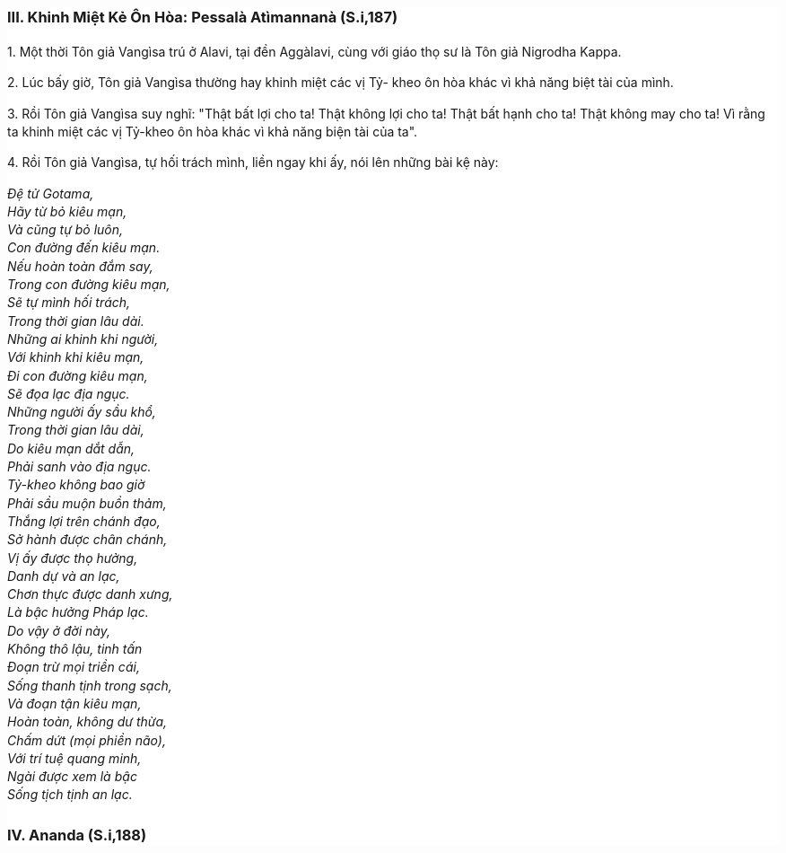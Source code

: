 ### III. Khinh Miệt Kẻ Ôn Hòa: Pessalà Atìmannanà (S.i,187)

1\. Một thời Tôn giả Vangìsa trú ở Alavi, tại đền Aggàlavi, cùng với giáo thọ sư là Tôn giả Nigrodha
Kappa.

2\. Lúc bấy giờ, Tôn giả Vangìsa thường hay khinh miệt các vị Tỷ- kheo ôn hòa khác vì khả năng biệt tài
của mình.

3\. Rồi Tôn giả Vangìsa suy nghĩ: "Thật bất lợi cho ta! Thật không lợi cho ta! Thật bất hạnh cho ta! Thật
không may cho ta! Vì rằng ta khinh miệt các vị Tỷ-kheo ôn hòa khác vì khả năng biện tài của ta".

4\. Rồi Tôn giả Vangìsa, tự hối trách mình, liền ngay khi ấy, nói lên những bài kệ này:

_Ðệ tử Gotama,_\
_Hãy từ bỏ kiêu mạn,_\
_Và cũng tự bỏ luôn,_\
_Con đường đến kiêu mạn._\
_Nếu hoàn toàn đắm say,_\
_Trong con đường kiêu mạn,_\
_Sẽ tự mình hối trách,_\
_Trong thời gian lâu dài._\
_Những ai khinh khi người,_\
_Với khinh khi kiêu mạn,_\
_Ði con đường kiêu mạn,_\
_Sẽ đọa lạc địa ngục._\
_Những người ấy sầu khổ,_\
_Trong thời gian lâu dài,_\
_Do kiêu mạn dắt dẫn,_\
_Phải sanh vào địa ngục._\
_Tỷ-kheo không bao giờ_\
_Phải sầu muộn buồn thảm,_\
_Thắng lợi trên chánh đạo,_\
_Sở hành được chân chánh,_\
_Vị ấy được thọ hưởng,_\
_Danh dự và an lạc,_\
_Chơn thực được danh xưng,_\
_Là bậc hưởng Pháp lạc._\
_Do vậy ở đời này,_\
_Không thô lậu, tinh tấn_\
_Ðoạn trừ mọi triền cái,_\
_Sống thanh tịnh trong sạch,_\
_Và đoạn tận kiêu mạn,_\
_Hoàn toàn, không dư thừa,_\
_Chấm dứt (mọi phiền não),_\
_Với trí tuệ quang minh,_\
_Ngài được xem là bậc_\
_Sống tịch tịnh an lạc._

### IV. Ananda (S.i,188)
